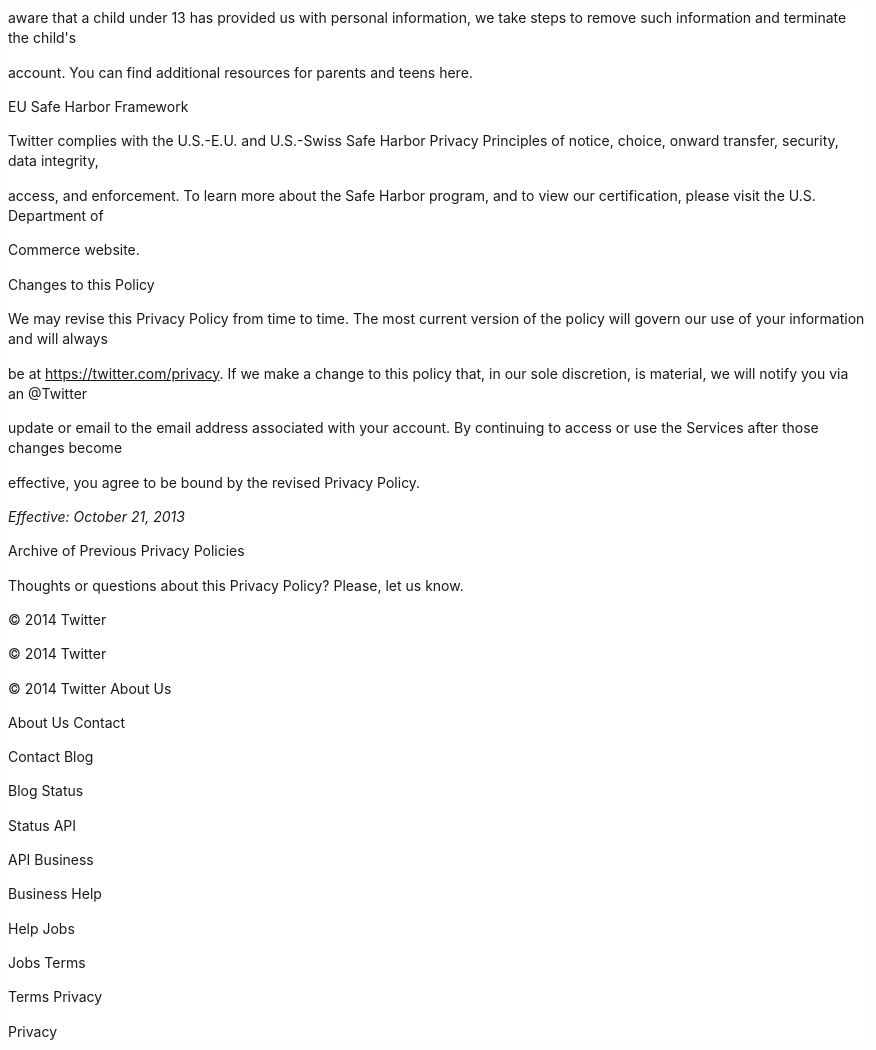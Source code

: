 
aware that a child under 13 has provided us with personal information, we take steps to remove such information and terminate the child's


account. You can find additional resources for parents and teens here.


EU Safe Harbor Framework



Twitter complies with the U.S.-E.U. and U.S.-Swiss Safe Harbor Privacy Principles of notice, choice, onward transfer, security, data integrity,


access, and enforcement. To learn more about the Safe Harbor program, and to view our certification, please visit the U.S. Department of


Commerce website.


Changes to this Policy


We may revise this Privacy Policy from time to time. The most current version of the policy will govern our use of your information and will always


be at https://twitter.com/privacy. If we make a change to this policy that, in our sole discretion, is material, we will notify you via an @Twitter


update or email to the email address associated with your account. By continuing to access or use the Services after those changes become


effective, you agree to be bound by the revised Privacy Policy.


*Effective: October 21, 2013*


Archive of Previous Privacy Policies


Thoughts or questions about this Privacy Policy? Please, let us know.


© 2014 Twitter


© 2014 Twitter


© 2014 Twitter About Us


About Us Contact


Contact Blog


Blog Status


Status API


API Business


Business Help


Help Jobs


Jobs Terms


Terms Privacy


Privacy

